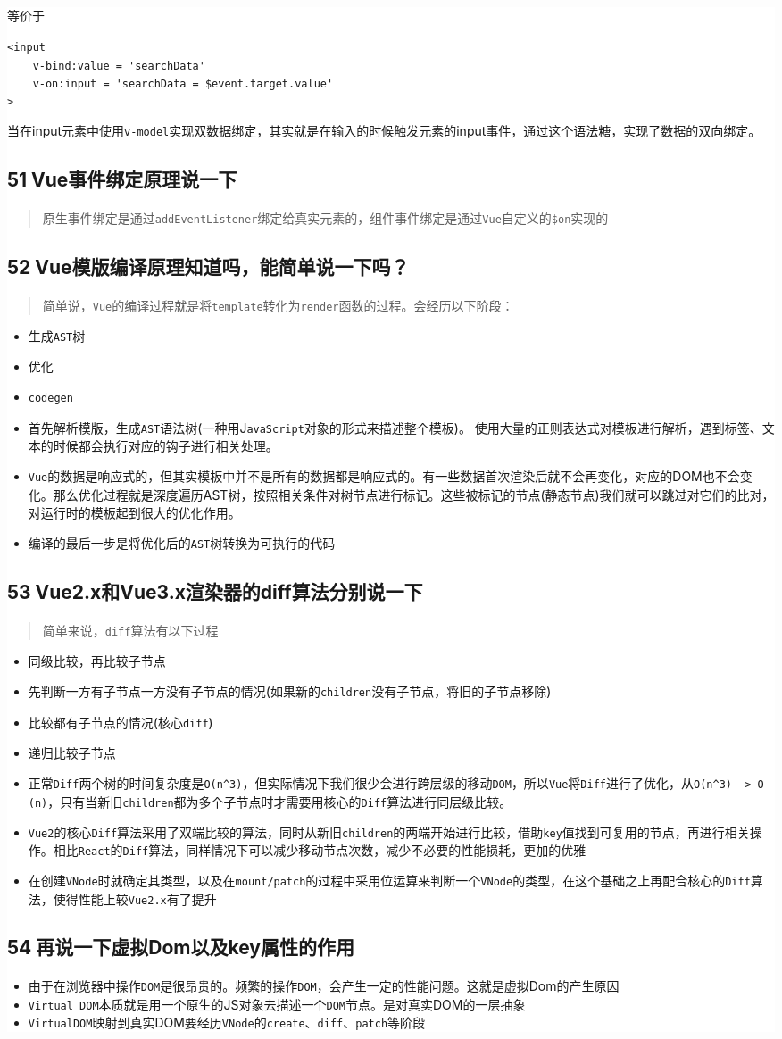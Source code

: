 等价于

```
<input
	v-bind:value = 'searchData'
	v-on:input = 'searchData = $event.target.value'
>

```

当在input元素中使用`v-model`实现双数据绑定，其实就是在输入的时候触发元素的input事件，通过这个语法糖，实现了数据的双向绑定。

51 Vue事件绑定原理说一下
---------------------------------------------------------------------------------------------------------------------------------------------------------------------------

> 原生事件绑定是通过`addEventListener`绑定给真实元素的，组件事件绑定是通过`Vue`自定义的`$on`实现的

52 Vue模版编译原理知道吗，能简单说一下吗？
----------------------------------------------------------------------------------------------------------------------------------------------------------------------------------------------------------------------------------------------------

> 简单说，`Vue`的编译过程就是将`template`转化为`render`函数的过程。会经历以下阶段：

-   生成`AST`树

-   优化

-   `codegen`

-   首先解析模版，生成`AST`语法树(一种用J`avaScript`对象的形式来描述整个模板)。 使用大量的正则表达式对模板进行解析，遇到标签、文本的时候都会执行对应的钩子进行相关处理。

-   `Vue`的数据是响应式的，但其实模板中并不是所有的数据都是响应式的。有一些数据首次渲染后就不会再变化，对应的DOM也不会变化。那么优化过程就是深度遍历AST树，按照相关条件对树节点进行标记。这些被标记的节点(静态节点)我们就可以跳过对它们的比对，对运行时的模板起到很大的优化作用。

-   编译的最后一步是将优化后的`AST`树转换为可执行的代码

53 Vue2.x和Vue3.x渲染器的diff算法分别说一下
-----------------------------------------------------------------------------------------------------------------------------------------------------------------------------------------------------------------------------------

> 简单来说，`diff`算法有以下过程

-   同级比较，再比较子节点

-   先判断一方有子节点一方没有子节点的情况(如果新的`children`没有子节点，将旧的子节点移除)

-   比较都有子节点的情况(核心`diff`)

-   递归比较子节点

-   正常`Diff`两个树的时间复杂度是`O(n^3)`，但实际情况下我们很少会进行跨层级的移动`DOM`，所以`Vue`将`Diff`进行了优化，从`O(n^3) -> O(n)`，只有当新旧`children`都为多个子节点时才需要用核心的`Diff`算法进行同层级比较。

-   `Vue2`的核心`Diff`算法采用了双端比较的算法，同时从新旧`children`的两端开始进行比较，借助`key`值找到可复用的节点，再进行相关操作。相比`React`的`Diff`算法，同样情况下可以减少移动节点次数，减少不必要的性能损耗，更加的优雅

-   在创建`VNode`时就确定其类型，以及在`mount/patch`的过程中采用位运算来判断一个`VNode`的类型，在这个基础之上再配合核心的`Diff`算法，使得性能上较`Vue2.x`有了提升

54 再说一下虚拟Dom以及key属性的作用
-------------------------------------------------------------------------------------------------------------------------------------------------------------------------------------------------------------------------

-   由于在浏览器中操作`DOM`是很昂贵的。频繁的操作`DOM`，会产生一定的性能问题。这就是虚拟Dom的产生原因
-   `Virtual DOM`本质就是用一个原生的JS对象去描述一个`DOM`节点。是对真实DOM的一层抽象
-   `VirtualDOM`映射到真实DOM要经历`VNode`的`create`、`diff`、`patch`等阶段
